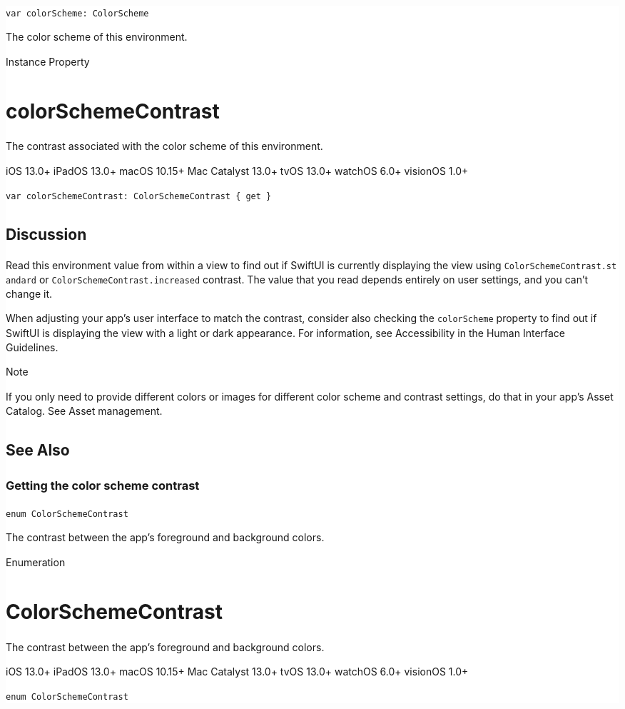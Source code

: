 `var colorScheme: ColorScheme`

The color scheme of this environment.

Instance Property

# colorSchemeContrast

The contrast associated with the color scheme of this environment.

iOS 13.0+  iPadOS 13.0+  macOS 10.15+  Mac Catalyst 13.0+  tvOS 13.0+  watchOS
6.0+  visionOS 1.0+

    
    
    var colorSchemeContrast: ColorSchemeContrast { get }

## Discussion

Read this environment value from within a view to find out if SwiftUI is
currently displaying the view using `ColorSchemeContrast.standard` or
`ColorSchemeContrast.increased` contrast. The value that you read depends
entirely on user settings, and you can’t change it.

When adjusting your app’s user interface to match the contrast, consider also
checking the `colorScheme` property to find out if SwiftUI is displaying the
view with a light or dark appearance. For information, see Accessibility in
the Human Interface Guidelines.

Note

If you only need to provide different colors or images for different color
scheme and contrast settings, do that in your app’s Asset Catalog. See Asset
management.

## See Also

### Getting the color scheme contrast

`enum ColorSchemeContrast`

The contrast between the app’s foreground and background colors.

Enumeration

# ColorSchemeContrast

The contrast between the app’s foreground and background colors.

iOS 13.0+  iPadOS 13.0+  macOS 10.15+  Mac Catalyst 13.0+  tvOS 13.0+  watchOS
6.0+  visionOS 1.0+

    
    
    enum ColorSchemeContrast
